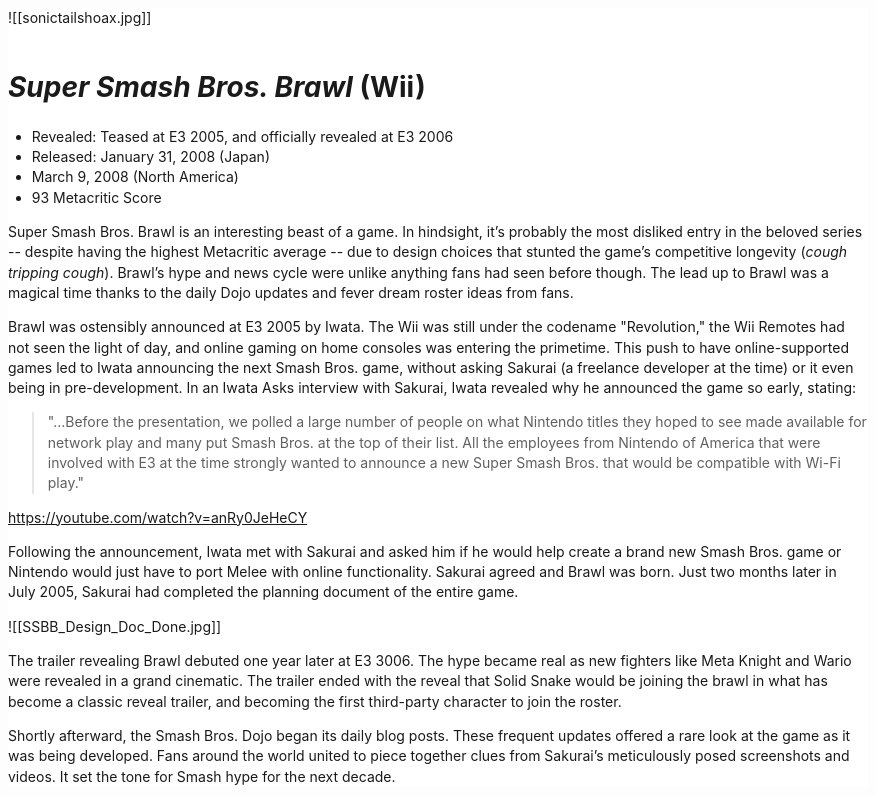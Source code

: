 ![[sonictailshoax.jpg]]

# *Super Smash Bros. Brawl* (Wii)

- Revealed: Teased at E3 2005, and officially revealed at E3 2006
- Released: January 31, 2008 (Japan)
- March 9, 2008 (North America)
- 93 Metacritic Score

Super Smash Bros. Brawl is an interesting beast of a game. In hindsight, it’s probably the most disliked entry in the beloved series -- despite having the highest Metacritic average -- due to design choices that stunted the game’s competitive longevity (*cough tripping cough*). Brawl’s hype and news cycle were unlike anything fans had seen before though. The lead up to Brawl was a magical time thanks to the daily Dojo updates and fever dream roster ideas from fans.

Brawl was ostensibly announced at E3 2005 by Iwata. The Wii was still under the codename "Revolution," the Wii Remotes had not seen the light of day, and online gaming on home consoles was entering the primetime. This push to have online-supported games led to Iwata announcing the next Smash Bros. game, without asking Sakurai (a freelance developer at the time) or it even being in pre-development. In an Iwata Asks interview with Sakurai, Iwata revealed why he announced the game so early, stating:

> "…Before the presentation, we polled a large number of people on what Nintendo titles they hoped to see made available for network play and many put Smash Bros. at the top of their list. All the employees from Nintendo of America that were involved with E3 at the time strongly wanted to announce a new Super Smash Bros. that would be compatible with Wi-Fi play."

<div class=iframe-container>
<iframe width="560" height="315" src="https://www.youtube-nocookie.com/embed/anRy0JeHeCY?si=XSEbKQX8RhbmJ-me" title="YouTube video player" frameborder="0" allow="accelerometer; autoplay; clipboard-write; encrypted-media; gyroscope; picture-in-picture; web-share" allowfullscreen></iframe>
</div>

https://youtube.com/watch?v=anRy0JeHeCY

Following the announcement, Iwata met with Sakurai and asked him if he would help create a brand new Smash Bros. game or Nintendo would just have to port Melee with online functionality. Sakurai agreed and Brawl was born. Just two months later in July 2005, Sakurai had completed the planning document of the entire game.

![[SSBB_Design_Doc_Done.jpg]]

The trailer revealing Brawl debuted one year later at E3 3006. The hype became real as new fighters like Meta Knight and Wario were revealed in a grand cinematic. The trailer ended with the reveal that Solid Snake would be joining the brawl in what has become a classic reveal trailer, and becoming the first third-party character to join the roster.

<div class=iframe-container>
<iframe width="560" height="315" src="https://www.youtube-nocookie.com/embed/PbetJKOQB7k?si=fJuHblOZa-_EHb3a" title="YouTube video player" frameborder="0" allow="accelerometer; autoplay; clipboard-write; encrypted-media; gyroscope; picture-in-picture; web-share" allowfullscreen></iframe>
</div>

Shortly afterward, the Smash Bros. Dojo began its daily blog posts. These frequent updates offered a rare look at the game as it was being developed. Fans around the world united to piece together clues from Sakurai’s meticulously posed screenshots and videos. It set the tone for Smash hype for the next decade.
